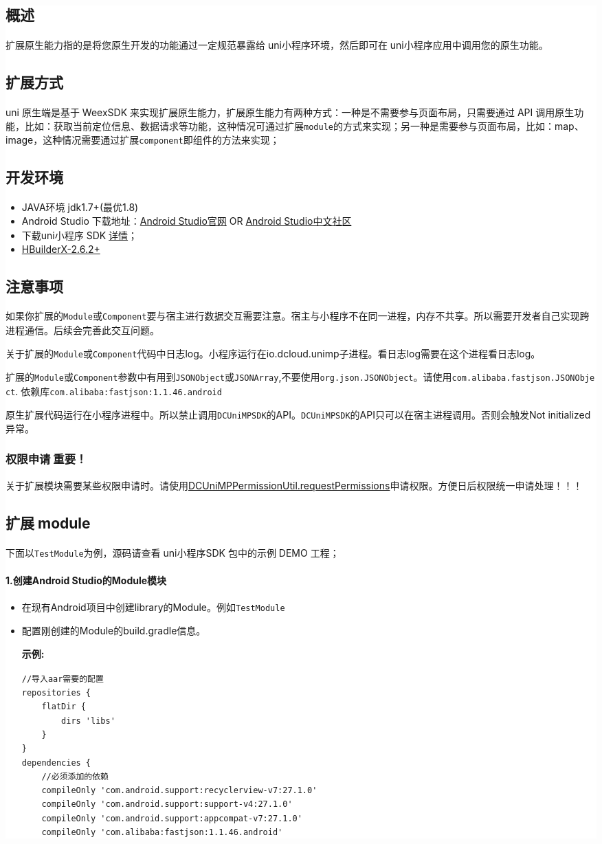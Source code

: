## 概述
扩展原生能力指的是将您原生开发的功能通过一定规范暴露给 uni小程序环境，然后即可在 uni小程序应用中调用您的原生功能。

## 扩展方式

uni 原生端是基于 WeexSDK 来实现扩展原生能力，扩展原生能力有两种方式：一种是不需要参与页面布局，只需要通过 API 调用原生功能，比如：获取当前定位信息、数据请求等功能，这种情况可通过扩展`module`的方式来实现；另一种是需要参与页面布局，比如：map、image，这种情况需要通过扩展`component`即组件的方法来实现；

## 开发环境

- JAVA环境 jdk1.7+(最优1.8)
- Android Studio 下载地址：[Android Studio官网](https://developer.android.google.cn/studio/index.html) OR [Android Studio中文社区](http://www.android-studio.org/)
- 下载uni小程序 SDK [详情](UniMPDocs/SDKDownload/android.md)；
- [HBuilderX-2.6.2+](https://www.dcloud.io/hbuilderx.html)

## 注意事项

如果你扩展的`Module`或`Component`要与宿主进行数据交互需要注意。宿主与小程序不在同一进程，内存不共享。所以需要开发者自己实现跨进程通信。后续会完善此交互问题。

关于扩展的`Module`或`Component`代码中日志log。小程序运行在io.dcloud.unimp子进程。看日志log需要在这个进程看日志log。

扩展的`Module`或`Component`参数中有用到`JSONObject`或`JSONArray`,不要使用`org.json.JSONObject`。请使用`com.alibaba.fastjson.JSONObject`. 依赖库`com.alibaba:fastjson:1.1.46.android`

原生扩展代码运行在小程序进程中。所以禁止调用`DCUniMPSDK`的API。`DCUniMPSDK`的API只可以在宿主进程调用。否则会触发Not initialized异常。

### 权限申请 重要！

关于扩展模块需要某些权限申请时。请使用[DCUniMPPermissionUtil.requestPermissions](/UniMPDocs/API/android?id=requestpermissions)申请权限。方便日后权限统一申请处理！！！

## 扩展 module

下面以`TestModule`为例，源码请查看 uni小程序SDK 包中的示例 DEMO 工程；

#### 1.创建Android Studio的Module模块

 - 在现有Android项目中创建library的Module。例如`TestModule`
 - 配置刚创建的Module的build.gradle信息。
	
	**示例:**
	
	```
	//导入aar需要的配置
	repositories {
		flatDir {
			dirs 'libs'
		}
	}
	dependencies {
		//必须添加的依赖
		compileOnly 'com.android.support:recyclerview-v7:27.1.0'
		compileOnly 'com.android.support:support-v4:27.1.0'
		compileOnly 'com.android.support:appcompat-v7:27.1.0'
		compileOnly 'com.alibaba:fastjson:1.1.46.android'
